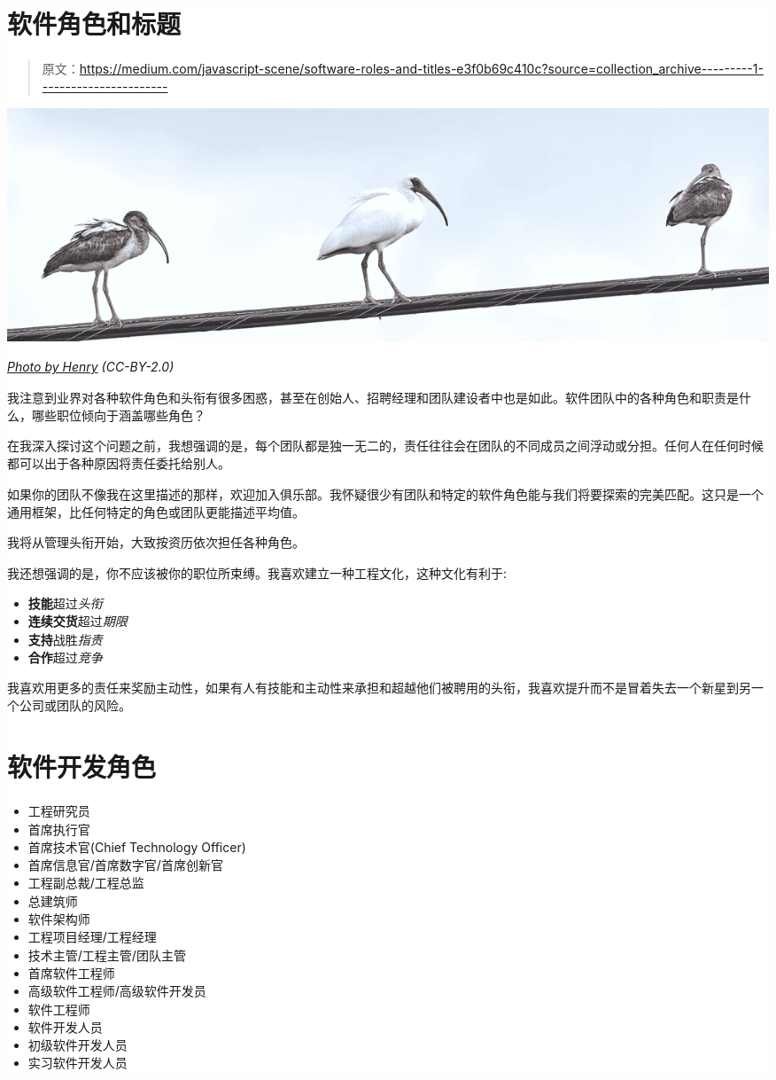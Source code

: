 # 软件角色和标题

> 原文：<https://medium.com/javascript-scene/software-roles-and-titles-e3f0b69c410c?source=collection_archive---------1----------------------->

![](img/cdba5dfbc616425a6eea7b69a516e8a2.png)

[*Photo by Henry*](https://www.flickr.com/photos/lakeworth/31906927794/in/photolist-QBvm1J-XdyVXZ-26Z2ESq-UheaJA-UtS7wU-5PDxec-nprpGg-V4JVoE-rpgsab-XtiYFA-YpkUCM-2b2cNTP-nxGYfy-NMgBsn-ZtYNAh-2cHyrsf-RtTWDS-jkpXSw-T6XPfW-Zf84Ex-2dPUAN5-pMv8Vu-fEFhCj-WmaLsm-dUtnoh-nJQpxv-FrMn9i-21heJGU-QhWoxv-23XPkQs-hw1QnN-oYaiyK-W7dbhJ-RkSx2o-W8um1e-J4VV7g-qGHPif-UjK6mr-MUDHBQ-Zsr5BN-SP7PAC-TPVoHz-W66Fsf-QJS2nX-WuxJcz-RcnNTc-7HEMBk-2c1GRXt-aUxNs-SU4F53) *(CC-BY-2.0)*

我注意到业界对各种软件角色和头衔有很多困惑，甚至在创始人、招聘经理和团队建设者中也是如此。软件团队中的各种角色和职责是什么，哪些职位倾向于涵盖哪些角色？

在我深入探讨这个问题之前，我想强调的是，每个团队都是独一无二的，责任往往会在团队的不同成员之间浮动或分担。任何人在任何时候都可以出于各种原因将责任委托给别人。

如果你的团队不像我在这里描述的那样，欢迎加入俱乐部。我怀疑很少有团队和特定的软件角色能与我们将要探索的完美匹配。这只是一个通用框架，比任何特定的角色或团队更能描述平均值。

我将从管理头衔开始，大致按资历依次担任各种角色。

我还想强调的是，你不应该被你的职位所束缚。我喜欢建立一种工程文化，这种文化有利于:

*   **技能**超过*头衔*
*   **连续交货**超过*期限*
*   **支持**战胜*指责*
*   **合作**超过*竞争*

我喜欢用更多的责任来奖励主动性，如果有人有技能和主动性来承担和超越他们被聘用的头衔，我喜欢提升而不是冒着失去一个新星到另一个公司或团队的风险。

# 软件开发角色

*   工程研究员
*   首席执行官
*   首席技术官(Chief Technology Officer)
*   首席信息官/首席数字官/首席创新官
*   工程副总裁/工程总监
*   总建筑师
*   软件架构师
*   工程项目经理/工程经理
*   技术主管/工程主管/团队主管
*   首席软件工程师
*   高级软件工程师/高级软件开发员
*   软件工程师
*   软件开发人员
*   初级软件开发人员
*   实习软件开发人员
